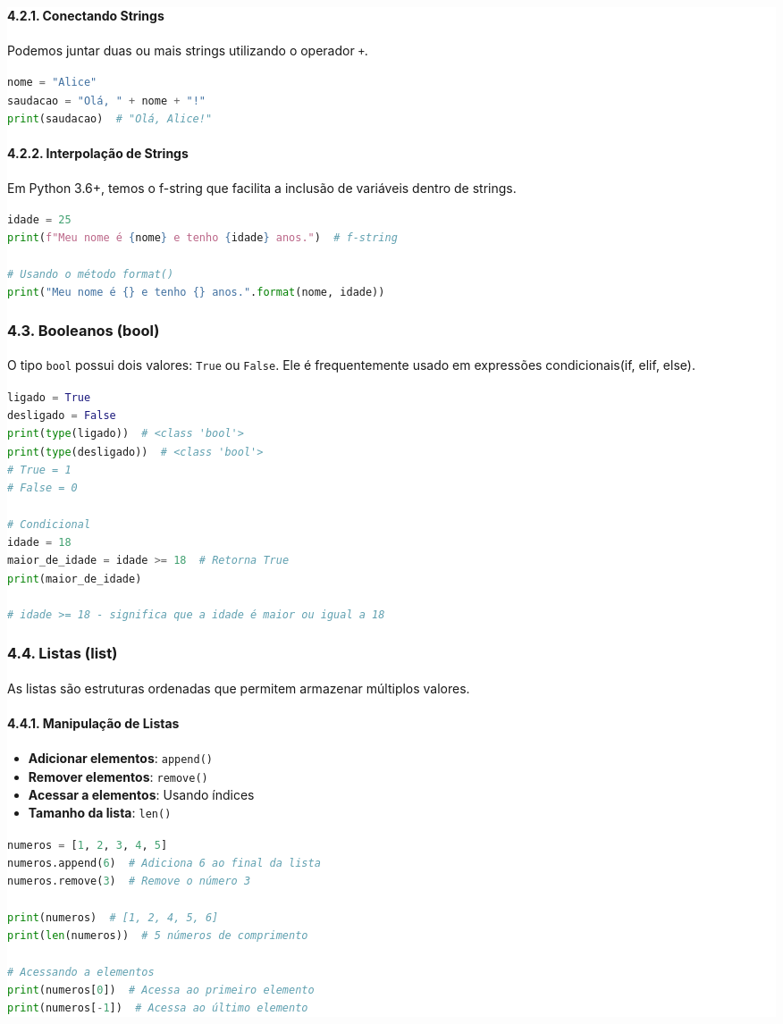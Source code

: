 #### 4.2.1. Conectando Strings

Podemos juntar duas ou mais strings utilizando o operador `+`.

```python
nome = "Alice"
saudacao = "Olá, " + nome + "!"
print(saudacao)  # "Olá, Alice!"
```

#### 4.2.2. Interpolação de Strings

Em Python 3.6+, temos o f-string que facilita a inclusão de variáveis dentro de strings.

```python
idade = 25
print(f"Meu nome é {nome} e tenho {idade} anos.")  # f-string

# Usando o método format()
print("Meu nome é {} e tenho {} anos.".format(nome, idade))
```

### 4.3. Booleanos (bool)

O tipo `bool` possui dois valores: `True` ou `False`. Ele é frequentemente usado em expressões condicionais(if, elif, else).

```python
ligado = True
desligado = False
print(type(ligado))  # <class 'bool'>
print(type(desligado))  # <class 'bool'>
# True = 1
# False = 0

# Condicional
idade = 18
maior_de_idade = idade >= 18  # Retorna True
print(maior_de_idade)

# idade >= 18 - significa que a idade é maior ou igual a 18
```

### 4.4. Listas (list)

As listas são estruturas ordenadas que permitem armazenar múltiplos valores.

#### 4.4.1. Manipulação de Listas

- **Adicionar elementos**: `append()`
- **Remover elementos**: `remove()`
- **Acessar a elementos**: Usando índices
- **Tamanho da lista**: `len()`

```python
numeros = [1, 2, 3, 4, 5]
numeros.append(6)  # Adiciona 6 ao final da lista
numeros.remove(3)  # Remove o número 3

print(numeros)  # [1, 2, 4, 5, 6]
print(len(numeros))  # 5 números de comprimento

# Acessando a elementos
print(numeros[0])  # Acessa ao primeiro elemento
print(numeros[-1])  # Acessa ao último elemento
```
